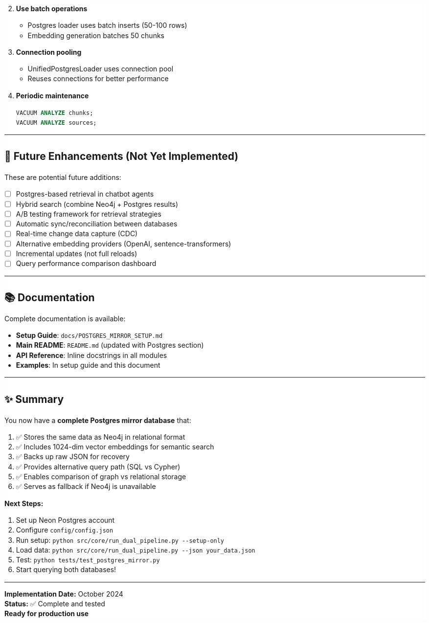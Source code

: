 2. **Use batch operations**
   - Postgres loader uses batch inserts (50-100 rows)
   - Embedding generation batches 50 chunks

3. **Connection pooling**
   - UnifiedPostgresLoader uses connection pool
   - Reuses connections for better performance

4. **Periodic maintenance**
   ```sql
   VACUUM ANALYZE chunks;
   VACUUM ANALYZE sources;
   ```

---

## 🔮 Future Enhancements (Not Yet Implemented)

These are potential future additions:

- [ ] Postgres-based retrieval in chatbot agents
- [ ] Hybrid search (combine Neo4j + Postgres results)
- [ ] A/B testing framework for retrieval strategies
- [ ] Automatic sync/reconciliation between databases
- [ ] Real-time change data capture (CDC)
- [ ] Alternative embedding providers (OpenAI, sentence-transformers)
- [ ] Incremental updates (not full reloads)
- [ ] Query performance comparison dashboard

---

## 📚 Documentation

Complete documentation is available:

- **Setup Guide**: `docs/POSTGRES_MIRROR_SETUP.md`
- **Main README**: `README.md` (updated with Postgres section)
- **API Reference**: Inline docstrings in all modules
- **Examples**: In setup guide and this document

---

## ✨ Summary

You now have a **complete Postgres mirror database** that:

1. ✅ Stores the same data as Neo4j in relational format
2. ✅ Includes 1024-dim vector embeddings for semantic search
3. ✅ Backs up raw JSON for recovery
4. ✅ Provides alternative query path (SQL vs Cypher)
5. ✅ Enables comparison of graph vs relational storage
6. ✅ Serves as fallback if Neo4j is unavailable

**Next Steps:**
1. Set up Neon Postgres account
2. Configure `config/config.json`
3. Run setup: `python src/core/run_dual_pipeline.py --setup-only`
4. Load data: `python src/core/run_dual_pipeline.py --json your_data.json`
5. Test: `python tests/test_postgres_mirror.py`
6. Start querying both databases!

---

**Implementation Date:** October 2024  
**Status:** ✅ Complete and tested  
**Ready for production use**


